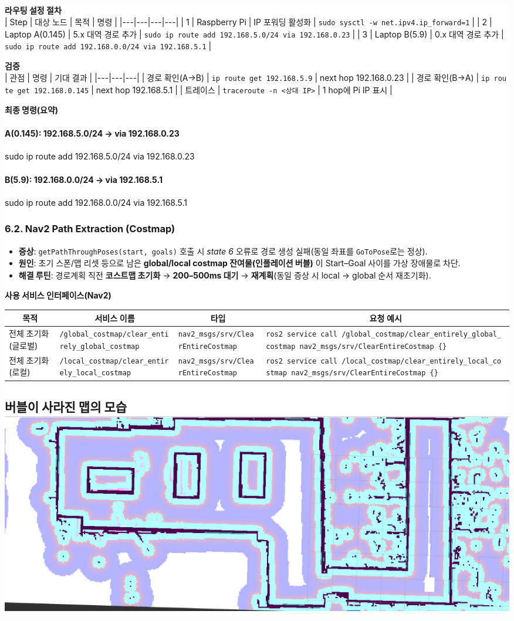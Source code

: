 **라우팅 설정 절차**  
| Step | 대상 노드 | 목적 | 명령 |
|---|---|---|---|
| 1 | Raspberry Pi | IP 포워딩 활성화 | `sudo sysctl -w net.ipv4.ip_forward=1` |
| 2 | Laptop A(0.145) | 5.x 대역 경로 추가 | `sudo ip route add 192.168.5.0/24 via 192.168.0.23` |
| 3 | Laptop B(5.9) | 0.x 대역 경로 추가 | `sudo ip route add 192.168.0.0/24 via 192.168.5.1` |

**검증**  
| 관점 | 명령 | 기대 결과 |
|---|---|---|
| 경로 확인(A→B) | `ip route get 192.168.5.9` | next hop 192.168.0.23 |
| 경로 확인(B→A) | `ip route get 192.168.0.145` | next hop 192.168.5.1 |
| 트레이스 | `traceroute -n <상대 IP>` | 1 hop에 Pi IP 표시 |

**최종 명령(요약)**

#### A(0.145): 192.168.5.0/24 → via 192.168.0.23
sudo ip route add 192.168.5.0/24 via 192.168.0.23
#### B(5.9):   192.168.0.0/24 → via 192.168.5.1
sudo ip route add 192.168.0.0/24 via 192.168.5.1

### 6.2. Nav2 Path Extraction (Costmap)

- **증상**: `getPathThroughPoses(start, goals)` 호출 시 *state 6* 오류로 경로 생성 실패(동일 좌표를 `GoToPose`로는 정상).
- **원인**: 초기 스폰/맵 리셋 등으로 남은 **global/local costmap 잔여물(인플레이션 버블)** 이 Start–Goal 사이를 가상 장애물로 차단.
- **해결 루틴**: 경로계획 직전 **코스트맵 초기화** → **200–500ms 대기** → **재계획**(동일 증상 시 local → global 순서 재초기화).

**사용 서비스 인터페이스(Nav2)**

| 목적 | 서비스 이름 | 타입 | 요청 예시 |
|---|---|---|---|
| 전체 초기화(글로벌) | `/global_costmap/clear_entirely_global_costmap` | `nav2_msgs/srv/ClearEntireCostmap` | `ros2 service call /global_costmap/clear_entirely_global_costmap nav2_msgs/srv/ClearEntireCostmap {}` |
| 전체 초기화(로컬) | `/local_costmap/clear_entirely_local_costmap` | `nav2_msgs/srv/ClearEntireCostmap` | `ros2 service call /local_costmap/clear_entirely_local_costmap nav2_msgs/srv/ClearEntireCostmap {}` |

**버블이 사라진 맵의 모습**
![inflation](/images/inflation.png)
---

